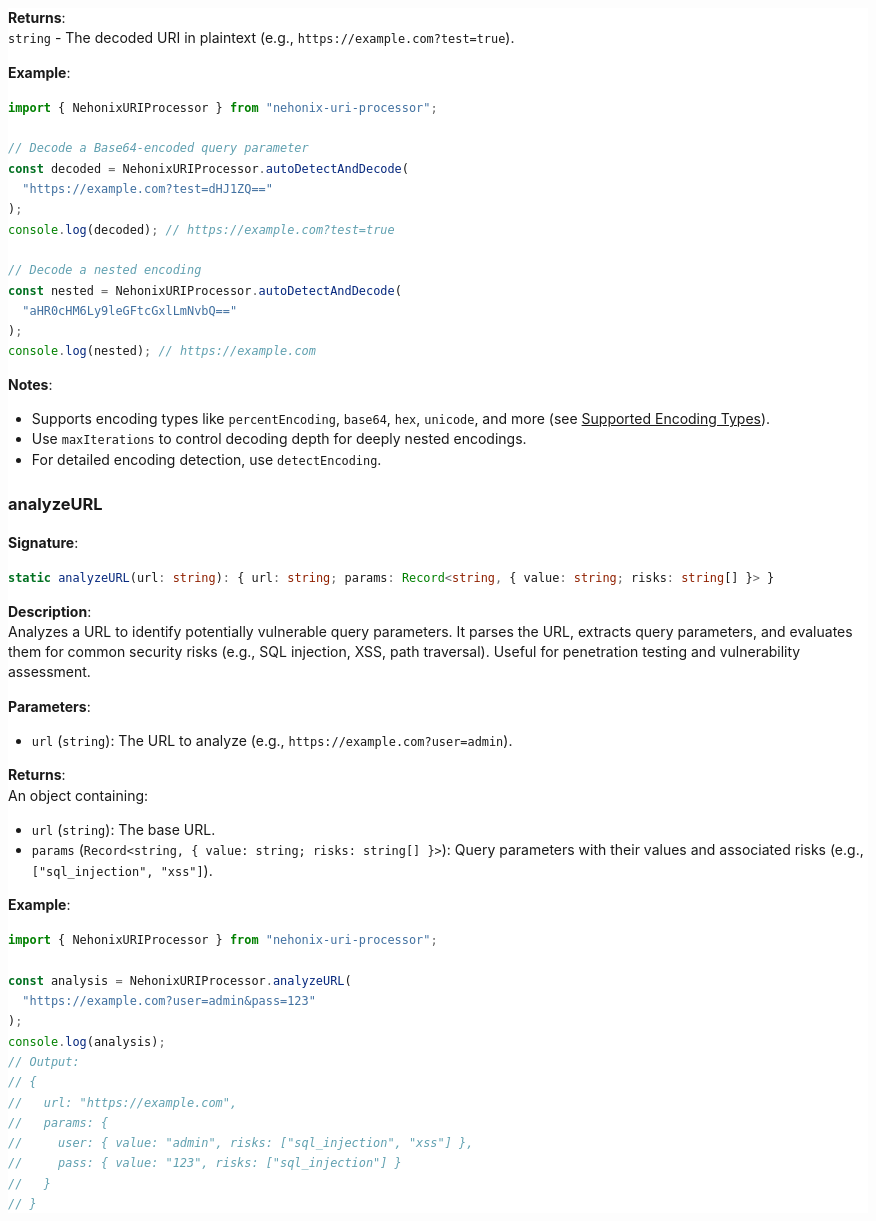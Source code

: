 **Returns**:  
`string` - The decoded URI in plaintext (e.g., `https://example.com?test=true`).

**Example**:

```typescript
import { NehonixURIProcessor } from "nehonix-uri-processor";

// Decode a Base64-encoded query parameter
const decoded = NehonixURIProcessor.autoDetectAndDecode(
  "https://example.com?test=dHJ1ZQ=="
);
console.log(decoded); // https://example.com?test=true

// Decode a nested encoding
const nested = NehonixURIProcessor.autoDetectAndDecode(
  "aHR0cHM6Ly9leGFtcGxlLmNvbQ=="
);
console.log(nested); // https://example.com
```

**Notes**:

- Supports encoding types like `percentEncoding`, `base64`, `hex`, `unicode`, and more (see [Supported Encoding Types](#supported-encoding-types)).
- Use `maxIterations` to control decoding depth for deeply nested encodings.
- For detailed encoding detection, use `detectEncoding`.

### analyzeURL

**Signature**:

```typescript
static analyzeURL(url: string): { url: string; params: Record<string, { value: string; risks: string[] }> }
```

**Description**:  
Analyzes a URL to identify potentially vulnerable query parameters. It parses the URL, extracts query parameters, and evaluates them for common security risks (e.g., SQL injection, XSS, path traversal). Useful for penetration testing and vulnerability assessment.

**Parameters**:

- `url` (`string`): The URL to analyze (e.g., `https://example.com?user=admin`).

**Returns**:  
An object containing:

- `url` (`string`): The base URL.
- `params` (`Record<string, { value: string; risks: string[] }>`): Query parameters with their values and associated risks (e.g., `["sql_injection", "xss"]`).

**Example**:

```typescript
import { NehonixURIProcessor } from "nehonix-uri-processor";

const analysis = NehonixURIProcessor.analyzeURL(
  "https://example.com?user=admin&pass=123"
);
console.log(analysis);
// Output:
// {
//   url: "https://example.com",
//   params: {
//     user: { value: "admin", risks: ["sql_injection", "xss"] },
//     pass: { value: "123", risks: ["sql_injection"] }
//   }
// }
```